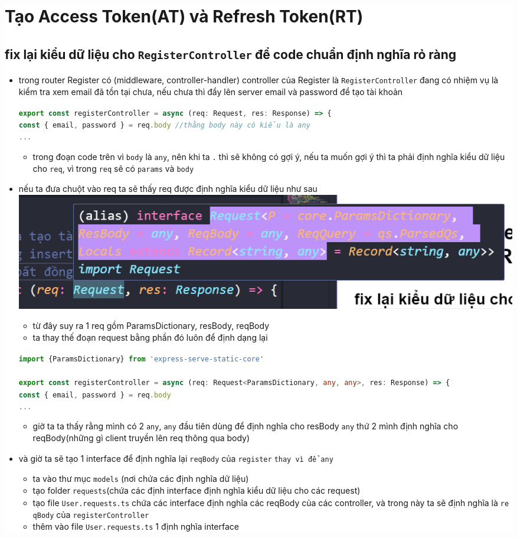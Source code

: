 # Tạo Access Token(AT) và Refresh Token(RT)

## fix lại kiểu dữ liệu cho `RegisterController` để code chuẩn định nghĩa rỏ ràng

- trong router Register có (middleware, controller-handler)
  controller của Register là `RegisterController` đang có nhiệm vụ là kiểm tra xem email đã tồn tại chưa, nếu chưa thì đẩy lên server email và password để tạo tài khoản

  ```ts
  export const registerController = async (req: Request, res: Response) => {
  const { email, password } = req.body //thằng body này có kiểu là any
  ...
  ```

  - trong đoạn code trên vì `body` là `any`, nên khi ta `.` thì sẽ không có gợi ý, nếu ta muốn gợi ý thì ta phải định nghĩa kiểu dữ liệu cho `req`, vì trong `req` sẽ có `params` và `body`

- nếu ta đưa chuột vào req ta sẽ thấy req được định nghĩa kiểu dữ liệu như sau
  ![Alt text](image-48.png)

  - từ đây suy ra 1 req gồm ParamsDictionary, resBody, reqBody
  - ta thay thế đoạn request bằng phần đó luôn để định dạng lại

  ```ts
  import {ParamsDictionary} from 'express-serve-static-core'

  export const registerController = async (req: Request<ParamsDictionary, any, any>, res: Response) => {
  const { email, password } = req.body
  ...
  ```

  - giờ ta ta thấy rằng mình có 2 `any`, `any` đầu tiên dùng để định nghĩa cho resBody
    `any` thứ 2 mình định nghĩa cho reqBody(những gì client truyền lên req thông qua body)

- và giờ ta sẽ tạo 1 interface để định nghĩa lại `reqBody` của `register` `thay vì để any`

  - ta vào thư mục `models` (nơi chứa các định nghĩa dữ liệu)
  - tạo folder `requests`(chứa các định interface định nghĩa kiểu dữ liệu cho các request)
  - tạo file `User.requests.ts` chứa các interface định nghĩa các reqBody của các controller, và trong này ta sẽ định nghĩa là `reqBody` của `registerController`
  - thêm vào file `User.requests.ts` 1 định nghĩa interface

